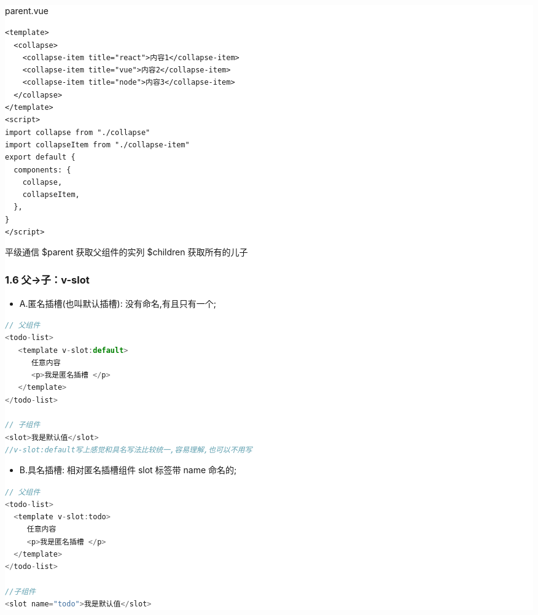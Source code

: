 parent.vue

```vue
<template>
  <collapse>
    <collapse-item title="react">内容1</collapse-item>
    <collapse-item title="vue">内容2</collapse-item>
    <collapse-item title="node">内容3</collapse-item>
  </collapse>
</template>
<script>
import collapse from "./collapse"
import collapseItem from "./collapse-item"
export default {
  components: {
    collapse,
    collapseItem,
  },
}
</script>
```

平级通信 $parent 获取父组件的实列 $children 获取所有的儿子

### 1.6 父->子：v-slot

- A.匿名插槽(也叫默认插槽): 没有命名,有且只有一个;

```js
// 父组件
<todo-list>
   <template v-slot:default>
      任意内容
      <p>我是匿名插槽 </p>
   </template>
</todo-list>

// 子组件
<slot>我是默认值</slot>
//v-slot:default写上感觉和具名写法比较统一,容易理解,也可以不用写
```

- B.具名插槽: 相对匿名插槽组件 slot 标签带 name 命名的;

```js
// 父组件
<todo-list>
  <template v-slot:todo>
     任意内容
     <p>我是匿名插槽 </p>
  </template>
</todo-list>

//子组件
<slot name="todo">我是默认值</slot>

```

